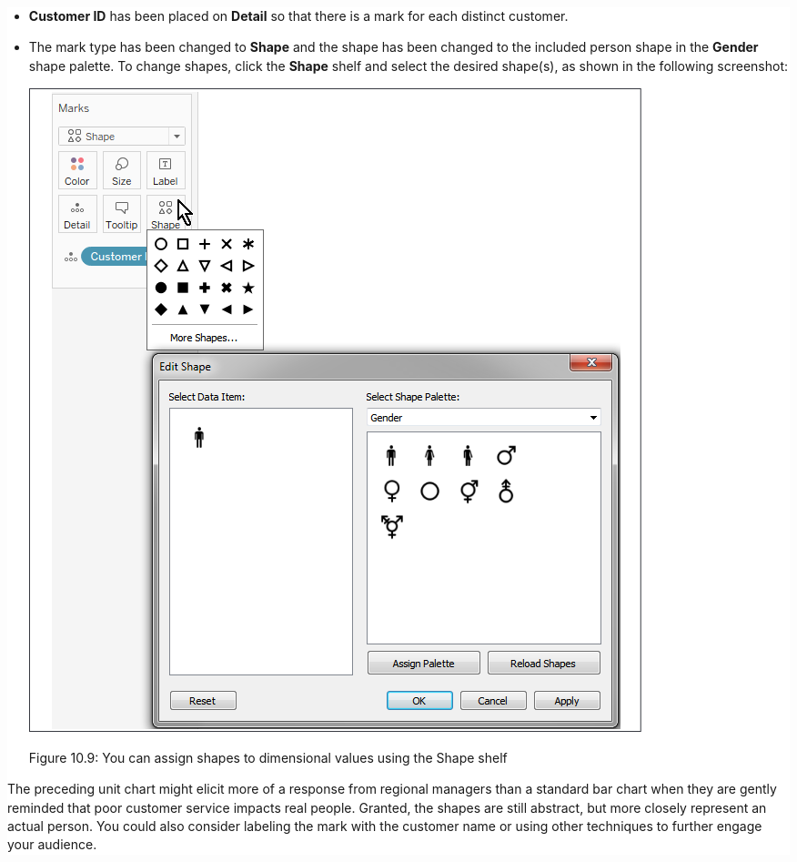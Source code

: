 -   **Customer ID** has been placed on **Detail** so that there is a
    mark for each distinct customer.

-   The mark type has been changed to **Shape** and the shape has been
    changed to the included person shape in the **Gender** shape
    palette. To change shapes, click the **Shape** shelf and select the
    desired shape(s), as shown in the following screenshot:

    ![](./images/B16021_10_09.png)

    Figure 10.9: You can assign shapes to dimensional values using the
    Shape shelf

The preceding unit chart might elicit more of a
response from regional managers than a standard bar chart when they are
gently reminded that poor customer service impacts real people. Granted,
the shapes are still abstract, but more closely represent an actual
person. You could also consider labeling the mark with the customer name
or using other techniques to further engage your audience.
